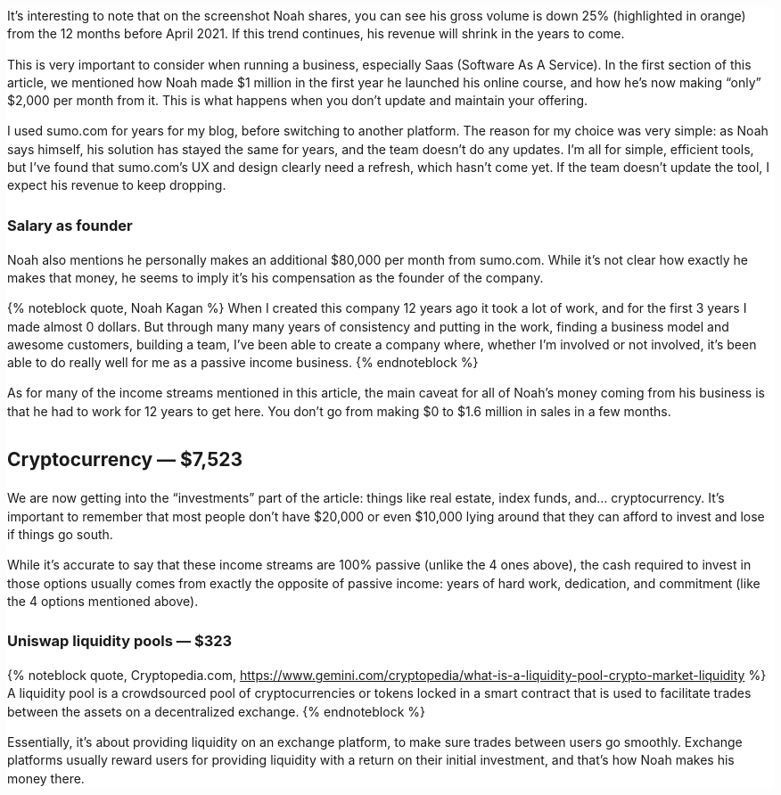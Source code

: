  It’s interesting to note that on the screenshot Noah shares, you can see his gross volume is down 25% (highlighted in orange) from the 12 months before April 2021. If this trend continues, his revenue will shrink in the years to come.

 This is very important to consider when running a business, especially Saas (Software As A Service). In the first section of this article, we mentioned how Noah made $1 million in the first year he launched his online course, and how he’s now making “only” $2,000 per month from it. This is what happens when you don’t update and maintain your offering.

 I used sumo.com for years for my blog, before switching to another platform. The reason for my choice was very simple: as Noah says himself, his solution has stayed the same for years, and the team doesn’t do any updates. I’m all for simple, efficient tools, but I’ve found that sumo.com’s UX and design clearly need a refresh, which hasn’t come yet. If the team doesn’t update the tool, I expect his revenue to keep dropping.


### Salary as founder
Noah also mentions he personally makes an additional $80,000 per month from sumo.com. While it’s not clear how exactly he makes that money, he seems to imply it’s his compensation as the founder of the company.

{% noteblock quote, Noah Kagan %}
When I created this company 12 years ago it took a lot of work, and for the first 3 years I made almost 0 dollars. But through many many years of consistency and putting in the work, finding a business model and awesome customers, building a team, I’ve been able to create a company where, whether I’m involved or not involved, it’s been able to do really well for me as a passive income business.
{% endnoteblock %}

 As for many of the income streams mentioned in this article, the main caveat for all of Noah’s money coming from his business is that he had to work for 12 years to get here. You don’t go from making $0 to $1.6 million in sales in a few months.


## Cryptocurrency — $7,523
 We are now getting into the “investments” part of the article: things like real estate, index funds, and… cryptocurrency. It’s important to remember that most people don’t have $20,000 or even $10,000 lying around that they can afford to invest and lose if things go south.

 While it’s accurate to say that these income streams are 100% passive (unlike the 4 ones above), the cash required to invest in those options usually comes from exactly the opposite of passive income: years of hard work, dedication, and commitment (like the 4 options mentioned above).

### Uniswap liquidity pools — $323

{% noteblock quote, Cryptopedia.com, https://www.gemini.com/cryptopedia/what-is-a-liquidity-pool-crypto-market-liquidity %}
A liquidity pool is a crowdsourced pool of cryptocurrencies or tokens locked in a smart contract that is used to facilitate trades between the assets on a decentralized exchange.
{% endnoteblock %}

 Essentially, it’s about providing liquidity on an exchange platform, to make sure trades between users go smoothly. Exchange platforms usually reward users for providing liquidity with a return on their initial investment, and that’s how Noah makes his money there.
